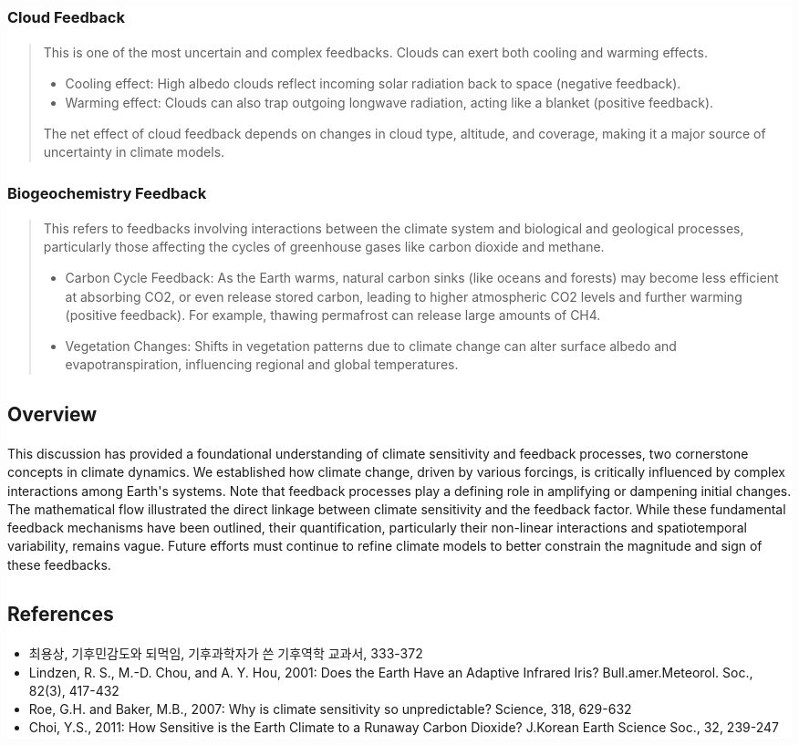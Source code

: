 ### Cloud Feedback

>This is one of the most uncertain and complex feedbacks. Clouds can exert both cooling and warming effects.
> - Cooling effect: High albedo clouds reflect incoming solar radiation back to space (negative feedback).
> - Warming effect: Clouds can also trap outgoing longwave radiation, acting like a blanket (positive feedback).
>
>The net effect of cloud feedback depends on changes in cloud type, altitude, and coverage, making it a major source of uncertainty in climate models.

### Biogeochemistry Feedback

>This refers to feedbacks involving interactions between the climate system and biological and geological processes, particularly those affecting the cycles of greenhouse gases like carbon dioxide and methane.
> - Carbon Cycle Feedback: As the Earth warms, natural carbon sinks (like oceans and forests) may become less efficient at absorbing CO2, or even release stored carbon, leading to higher atmospheric CO2 levels and further warming (positive feedback). For example, thawing permafrost can release large amounts of CH4.
>
> - Vegetation Changes: Shifts in vegetation patterns due to climate change can alter surface albedo and evapotranspiration, influencing regional and global temperatures.

## Overview
This discussion has provided a foundational understanding of climate sensitivity and feedback processes, two cornerstone concepts in climate dynamics. We established how climate change, driven by various forcings, is critically influenced by complex interactions among Earth's systems. Note that feedback processes play a defining role in amplifying or dampening initial changes. The mathematical flow illustrated the direct linkage between climate sensitivity and the feedback factor. While these fundamental feedback mechanisms have been outlined, their quantification, particularly their non-linear interactions and spatiotemporal variability, remains vague. Future efforts must continue to refine climate models to better constrain the magnitude and sign of these feedbacks.

## References
- 최용상, 기후민감도와 되먹임, 기후과학자가 쓴 기후역학 교과서, 333-372
- Lindzen, R. S., M.-D. Chou, and A. Y. Hou, 2001: Does the Earth Have an Adaptive Infrared Iris? Bull.amer.Meteorol. Soc., 82(3), 417-432
- Roe, G.H. and Baker, M.B., 2007: Why is climate sensitivity so unpredictable? Science, 318, 629-632
- Choi, Y.S., 2011: How Sensitive is the Earth Climate to a Runaway Carbon Dioxide? J.Korean Earth Science Soc., 32, 239-247
